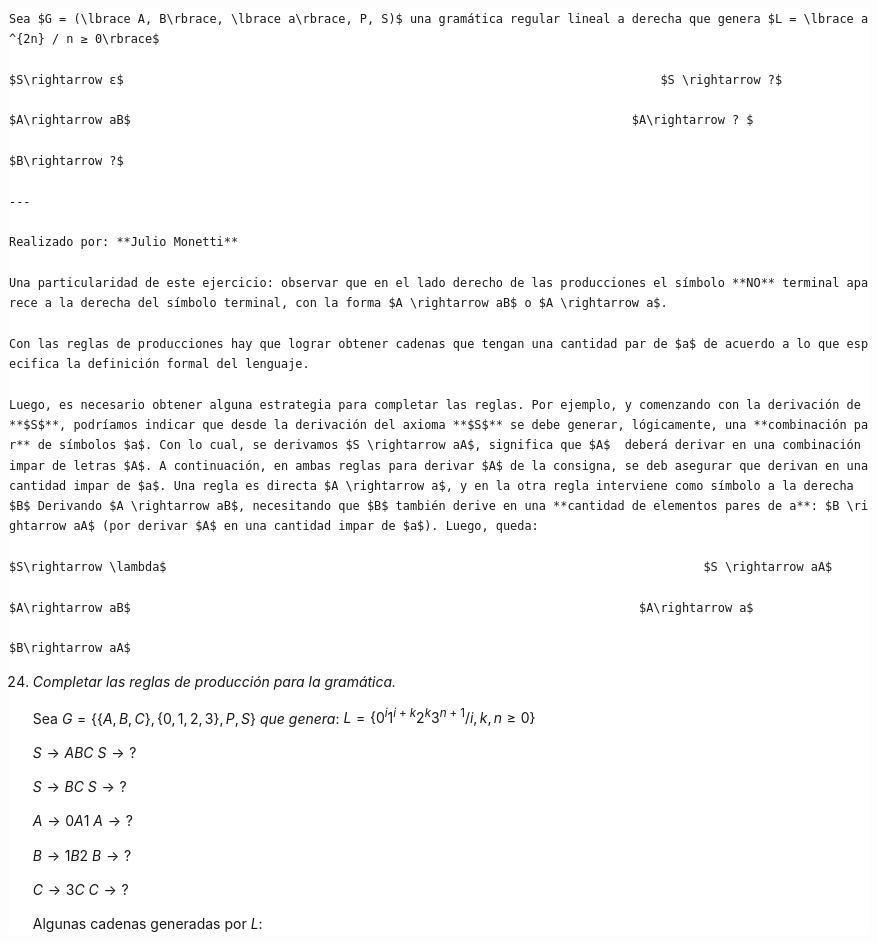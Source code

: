     Sea $G = (\lbrace A, B\rbrace, \lbrace a\rbrace, P, S)$ una gramática regular lineal a derecha que genera $L = \lbrace a^{2n} / n ≥ 0\rbrace$

    $S\rightarrow ε$                                                                           $S \rightarrow ?$

    $A\rightarrow aB$                                                                      $A\rightarrow ? $

    $B\rightarrow ?$​

    ---

    Realizado por: **Julio Monetti**

    Una particularidad de este ejercicio: observar que en el lado derecho de las producciones el símbolo **NO** terminal aparece a la derecha del símbolo terminal, con la forma $A \rightarrow aB$ o $A \rightarrow a$.

    Con las reglas de producciones hay que lograr obtener cadenas que tengan una cantidad par de $a$ de acuerdo a lo que especifica la definición formal del lenguaje.

    Luego, es necesario obtener alguna estrategia para completar las reglas. Por ejemplo, y comenzando con la derivación de **$S$**, podríamos indicar que desde la derivación del axioma **$S$** se debe generar, lógicamente, una **combinación par** de símbolos $a$. Con lo cual, se derivamos $S \rightarrow aA$, significa que $A$  deberá derivar en una combinación impar de letras $A$. A continuación, en ambas reglas para derivar $A$ de la consigna, se deb asegurar que derivan en una cantidad impar de $a$. Una regla es directa $A \rightarrow a$, y en la otra regla interviene como símbolo a la derecha $B$ Derivando $A \rightarrow aB$, necesitando que $B$ también derive en una **cantidad de elementos pares de a**: $B \rightarrow aA$ (por derivar $A$ en una cantidad impar de $a$). Luego, queda:

    $S\rightarrow \lambda$                                                                           $S \rightarrow aA$

    $A\rightarrow aB$                                                                       $A\rightarrow a$

    $B\rightarrow aA$

24. *Completar las reglas de producción para la gramática.* 

    Sea $G = \lbrace \lbrace A, B, C\rbrace, \lbrace0, 1, 2, 3 \rbrace, P, S\rbrace$ *que genera*: $L = \lbrace 0^i 1^{i+k} 2^k 3^{n+1} / i, k, n ≥ 0 \rbrace$ 

    $S\rightarrow ABC$                                                                 $S\rightarrow ?$ 

    $S\rightarrow BC$                                                                    $S\rightarrow ?$ 

    $A\rightarrow 0A1$                                                                  $A\rightarrow ?$ 

    $B\rightarrow 1B2$                                                                  $B\rightarrow ?$ 

    $C\rightarrow 3C$                                                                    $C\rightarrow ?$ 

    Algunas cadenas generadas por $L$:

